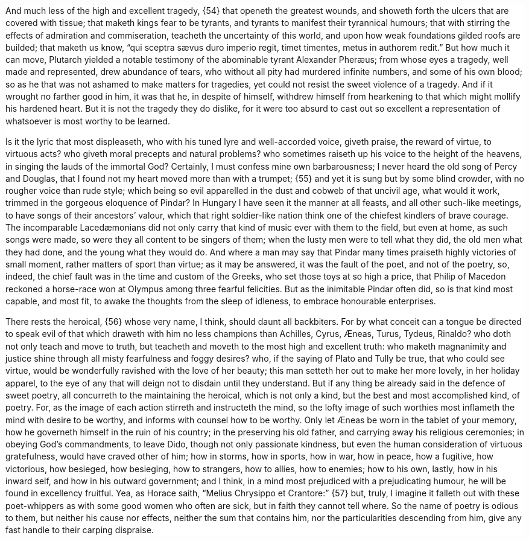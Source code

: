 And much less of the high and excellent tragedy, {54} that openeth the greatest wounds, and showeth forth the ulcers that are covered with tissue; that maketh kings fear to be tyrants, and tyrants to manifest their tyrannical humours; that with stirring the effects of admiration and commiseration, teacheth the uncertainty of this world, and upon how weak foundations gilded roofs are builded; that maketh us know, “qui sceptra sævus duro imperio regit, timet timentes, metus in authorem redit.”  But how much it can move, Plutarch yielded a notable testimony of the abominable tyrant Alexander Pheræus; from whose eyes a tragedy, well made and represented, drew abundance of tears, who without all pity had murdered infinite numbers, and some of his own blood; so as he that was not ashamed to make matters for tragedies, yet could not resist the sweet violence of a tragedy.  And if it wrought no farther good in him, it was that he, in despite of himself, withdrew himself from hearkening to that which might mollify his hardened heart.  But it is not the tragedy they do dislike, for it were too absurd to cast out so excellent a representation of whatsoever is most worthy to be learned.

Is it the lyric that most displeaseth, who with his tuned lyre and well-accorded voice, giveth praise, the reward of virtue, to virtuous acts? who giveth moral precepts and natural problems? who sometimes raiseth up his voice to the height of the heavens, in singing the lauds of the immortal God?  Certainly, I must confess mine own barbarousness; I never heard the old song of Percy and Douglas, that I found not my heart moved more than with a trumpet; {55} and yet it is sung but by some blind crowder, with no rougher voice than rude style; which being so evil apparelled in the dust and cobweb of that uncivil age, what would it work, trimmed in the gorgeous eloquence of Pindar?  In Hungary I have seen it the manner at all feasts, and all other such-like meetings, to have songs of their ancestors’ valour, which that right soldier-like nation think one of the chiefest kindlers of brave courage.  The incomparable Lacedæmonians did not only carry that kind of music ever with them to the field, but even at home, as such songs were made, so were they all content to be singers of them; when the lusty men were to tell what they did, the old men what they had done, and the young what they would do.  And where a man may say that Pindar many times praiseth highly victories of small moment, rather matters of sport than virtue; as it may be answered, it was the fault of the poet, and not of the poetry, so, indeed, the chief fault was in the time and custom of the Greeks, who set those toys at so high a price, that Philip of Macedon reckoned a horse-race won at Olympus among three fearful felicities.  But as the inimitable Pindar often did, so is that kind most capable, and most fit, to awake the thoughts from the sleep of idleness, to embrace honourable enterprises.

There rests the heroical, {56} whose very name, I think, should daunt all backbiters.  For by what conceit can a tongue be directed to speak evil of that which draweth with him no less champions than Achilles, Cyrus, Æneas, Turus, Tydeus, Rinaldo? who doth not only teach and move to truth, but teacheth and moveth to the most high and excellent truth: who maketh magnanimity and justice shine through all misty fearfulness and foggy desires? who, if the saying of Plato and Tully be true, that who could see virtue, would be wonderfully ravished with the love of her beauty; this man setteth her out to make her more lovely, in her holiday apparel, to the eye of any that will deign not to disdain until they understand. But if any thing be already said in the defence of sweet poetry, all concurreth to the maintaining the heroical, which is not only a kind, but the best and most accomplished kind, of poetry.  For, as the image of each action stirreth and instructeth the mind, so the lofty image of such worthies most inflameth the mind with desire to be worthy, and informs with counsel how to be worthy.  Only let Æneas be worn in the tablet of your memory, how he governeth himself in the ruin of his country; in the preserving his old father, and carrying away his religious ceremonies; in obeying God’s commandments, to leave Dido, though not only passionate kindness, but even the human consideration of virtuous gratefulness, would have craved other of him; how in storms, how in sports, how in war, how in peace, how a fugitive, how victorious, how besieged, how besieging, how to strangers, how to allies, how to enemies; how to his own, lastly, how in his inward self, and how in his outward government; and I think, in a mind most prejudiced with a prejudicating humour, he will be found in excellency fruitful.  Yea, as Horace saith, “Melius Chrysippo et Crantore:” {57} but, truly, I imagine it falleth out with these poet-whippers as with some good women who often are sick, but in faith they cannot tell where.  So the name of poetry is odious to them, but neither his cause nor effects, neither the sum that contains him, nor the particularities descending from him, give any fast handle to their carping dispraise.
